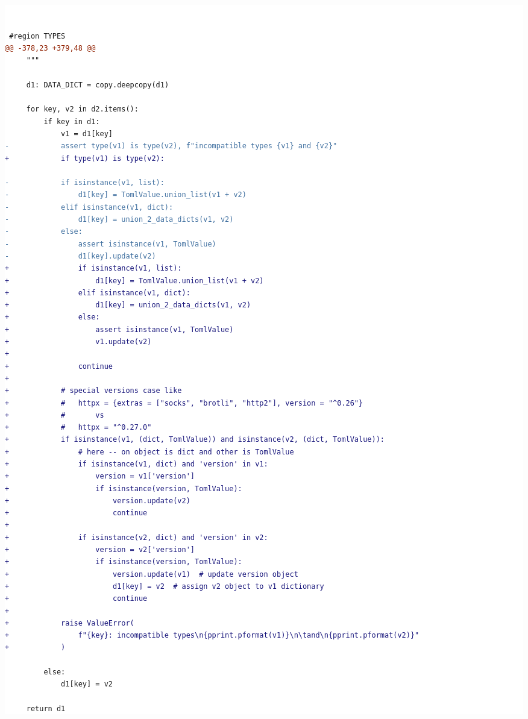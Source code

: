 ```diff
 
 
 #region TYPES
@@ -378,23 +379,48 @@
     """
 
     d1: DATA_DICT = copy.deepcopy(d1)
 
     for key, v2 in d2.items():
         if key in d1:
             v1 = d1[key]
-            assert type(v1) is type(v2), f"incompatible types {v1} and {v2}"
+            if type(v1) is type(v2):
 
-            if isinstance(v1, list):
-                d1[key] = TomlValue.union_list(v1 + v2)
-            elif isinstance(v1, dict):
-                d1[key] = union_2_data_dicts(v1, v2)
-            else:
-                assert isinstance(v1, TomlValue)
-                d1[key].update(v2)
+                if isinstance(v1, list):
+                    d1[key] = TomlValue.union_list(v1 + v2)
+                elif isinstance(v1, dict):
+                    d1[key] = union_2_data_dicts(v1, v2)
+                else:
+                    assert isinstance(v1, TomlValue)
+                    v1.update(v2)
+
+                continue
+
+            # special versions case like
+            #   httpx = {extras = ["socks", "brotli", "http2"], version = "^0.26"}
+            #       vs
+            #   httpx = "^0.27.0"
+            if isinstance(v1, (dict, TomlValue)) and isinstance(v2, (dict, TomlValue)):
+                # here -- on object is dict and other is TomlValue
+                if isinstance(v1, dict) and 'version' in v1:
+                    version = v1['version']
+                    if isinstance(version, TomlValue):
+                        version.update(v2)
+                        continue
+
+                if isinstance(v2, dict) and 'version' in v2:
+                    version = v2['version']
+                    if isinstance(version, TomlValue):
+                        version.update(v1)  # update version object
+                        d1[key] = v2  # assign v2 object to v1 dictionary
+                        continue
+
+            raise ValueError(
+                f"{key}: incompatible types\n{pprint.pformat(v1)}\n\tand\n{pprint.pformat(v2)}"
+            )
 
         else:
             d1[key] = v2
 
     return d1
```
